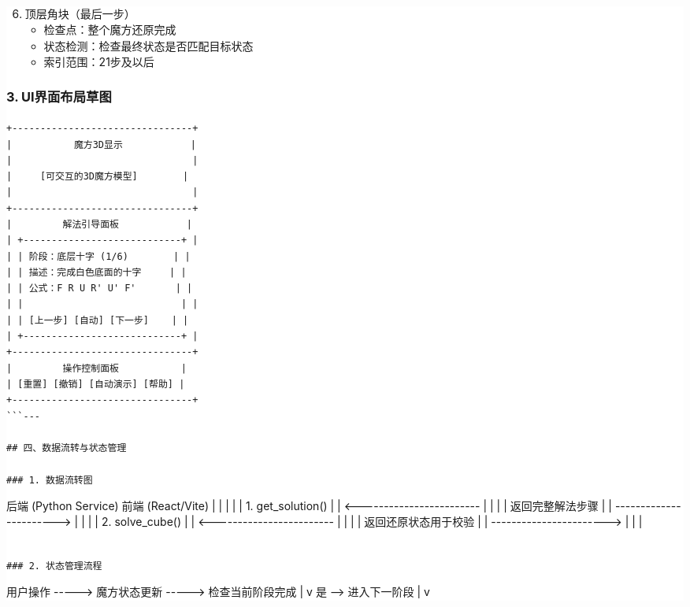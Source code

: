 6. 顶层角块（最后一步）
   - 检查点：整个魔方还原完成
   - 状态检测：检查最终状态是否匹配目标状态
   - 索引范围：21步及以后

### 3. UI界面布局草图
```
+--------------------------------+
|           魔方3D显示            |
|                                |
|     [可交互的3D魔方模型]        |
|                                |
+--------------------------------+
|         解法引导面板            |
| +----------------------------+ |
| | 阶段：底层十字 (1/6)        | |
| | 描述：完成白色底面的十字     | |
| | 公式：F R U R' U' F'       | |
| |                            | |
| | [上一步] [自动] [下一步]    | |
| +----------------------------+ |
+--------------------------------+
|         操作控制面板           |
| [重置] [撤销] [自动演示] [帮助] |
+--------------------------------+
```---

## 四、数据流转与状态管理

### 1. 数据流转图
```
后端 (Python Service)          前端 (React/Vite)
     |                             |
     |                             |
     |   1. get_solution()         |
     | <------------------------   |
     |                             |
     |   返回完整解法步骤           |
     | ----------------------->    |
     |                             |
     |   2. solve_cube()          |
     | <------------------------   |
     |                             |
     |   返回还原状态用于校验       |
     | ----------------------->    |
     |                             |
```

### 2. 状态管理流程
```
用户操作 -----> 魔方状态更新 -----> 检查当前阶段完成
                                   |
                                   v
                          是 --> 进入下一阶段
                                   |
                                   v